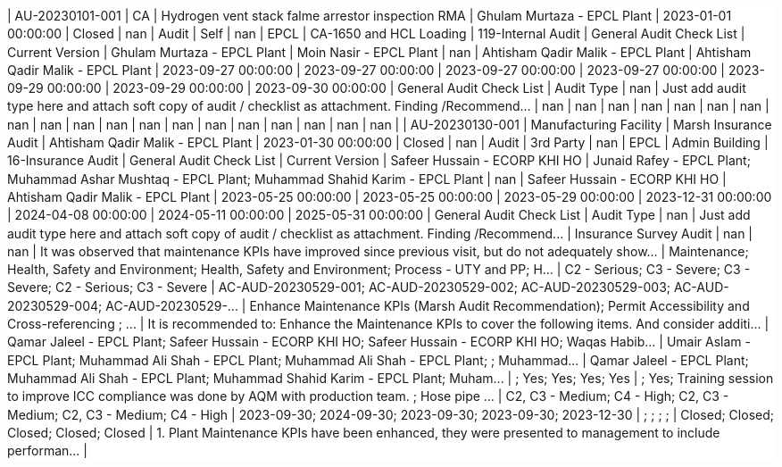 | AU-20230101-001 | CA                          | Hydrogen vent stack falme arrestor inspection RMA                                             | Ghulam Murtaza - EPCL Plant       | 2023-01-01 00:00:00 | Closed         |            nan | Audit            | Self            | nan            | EPCL            | CA-1650 and HCL Loading | 119-Internal Audit                                                 | General Audit Check List | Current Version    | Ghulam Murtaza - EPCL Plant   | Moin Nasir - EPCL Plant                                                                            |          nan | Ahtisham Qadir Malik - EPCL Plant | Ahtisham Qadir Malik - EPCL Plant    | 2023-09-27 00:00:00 | 2023-09-27 00:00:00   | 2023-09-27 00:00:00 | 2023-09-27 00:00:00           | 2023-09-29 00:00:00          | 2023-09-29 00:00:00       | 2023-09-30 00:00:00 | General Audit Check List | Audit Type |                    nan | Just add audit type here and attach soft copy of audit / checklist as attachment. Finding /Recommend... | nan                    |              nan |        nan | nan                                                                                                     | nan                                                                                                     | nan                                                               | nan                                                                                                     | nan                                                                                                     | nan                                                                                                     | nan                                                                                                     | nan                                                                                                     | nan                                                                                                     | nan                      | nan                                                                                                     | nan                                                                     | nan                                                        | nan                                 | nan                                    | nan                                                                                                     |
| AU-20230130-001 | Manufacturing Facility      | Marsh Insurance Audit                                                                         | Ahtisham Qadir Malik - EPCL Plant | 2023-01-30 00:00:00 | Closed         |            nan | Audit            | 3rd Party       | nan            | EPCL            | Admin Building          | 16-Insurance Audit                                                 | General Audit Check List | Current Version    | Safeer Hussain - ECORP KHI HO | Junaid Rafey - EPCL Plant; Muhammad Ashar Mushtaq - EPCL Plant; Muhammad Shahid Karim - EPCL Plant |          nan | Safeer Hussain - ECORP KHI HO     | Ahtisham Qadir Malik - EPCL Plant    | 2023-05-25 00:00:00 | 2023-05-25 00:00:00   | 2023-05-29 00:00:00 | 2023-12-31 00:00:00           | 2024-04-08 00:00:00          | 2024-05-11 00:00:00       | 2025-05-31 00:00:00 | General Audit Check List | Audit Type |                    nan | Just add audit type here and attach soft copy of audit / checklist as attachment. Finding /Recommend... | Insurance Survey Audit |              nan |        nan | It was observed that maintenance KPIs have improved since previous visit, but do not adequately show... | Maintenance; Health, Safety and Environment; Health, Safety and Environment; Process - UTY and PP; H... | C2 - Serious; C3 - Severe; C3 - Severe; C2 - Serious; C3 - Severe | AC-AUD-20230529-001; AC-AUD-20230529-002; AC-AUD-20230529-003; AC-AUD-20230529-004; AC-AUD-20230529-... | Enhance Maintenance KPIs (Marsh Audit Recommendation); Permit Accessibility and Cross-referencing ; ... | It is recommended to: Enhance the Maintenance KPIs to cover the following items. And consider additi... | Qamar Jaleel - EPCL Plant; Safeer Hussain - ECORP KHI HO; Safeer Hussain - ECORP KHI HO; Waqas Habib... | Umair Aslam - EPCL Plant; Muhammad Ali Shah - EPCL Plant; Muhammad Ali Shah - EPCL Plant; ; Muhammad... | Qamar Jaleel - EPCL Plant; Muhammad Ali Shah - EPCL Plant; Muhammad Shahid Karim - EPCL Plant; Muham... | ; Yes; Yes; Yes; Yes     | ; Yes; Training session to improve ICC compliance was done by AQM with production team. ; Hose pipe ... | C2, C3 - Medium; C4 - High; C2, C3 - Medium; C2, C3 - Medium; C4 - High | 2023-09-30; 2024-09-30; 2023-09-30; 2023-09-30; 2023-12-30 | ; ; ; ;                             | Closed; Closed; Closed; Closed; Closed | 1. Plant Maintenance KPIs have been enhanced, they were presented to management to include performan... |